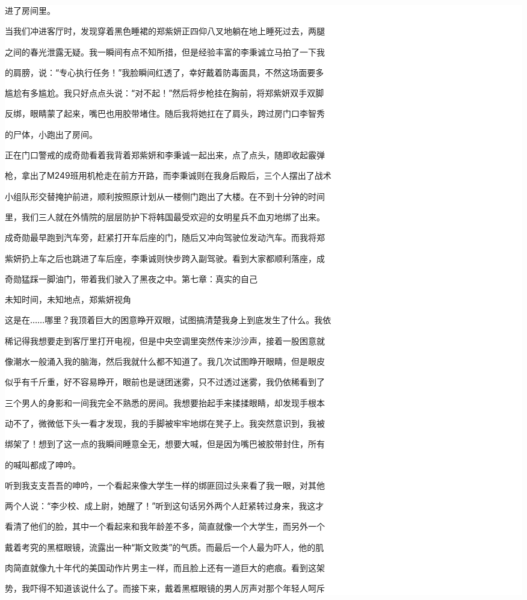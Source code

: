 进了房间里。



当我们冲进客厅时，发现穿着黑色睡裙的郑紫妍正四仰八叉地躺在地上睡死过去，两腿

之间的春光泄露无疑。我一瞬间有点不知所措，但是经验丰富的李秉诚立马拍了一下我

的肩膀，说：“专心执行任务！”我脸瞬间红透了，幸好戴着防毒面具，不然这场面要多

尴尬有多尴尬。我只好点点头说：“对不起！”然后将步枪挂在胸前，将郑紫妍双手双脚

反绑，眼睛蒙了起来，嘴巴也用胶带堵住。随后我将她扛在了肩头，跨过房门口李智秀

的尸体，小跑出了房间。



正在门口警戒的成奇勋看着我背着郑紫妍和李秉诚一起出来，点了点头，随即收起霰弹

枪，拿出了M249班用机枪走在前方开路，而李秉诚则在我身后殿后，三个人摆出了战术

小组队形交替掩护前进，顺利按照原计划从一楼侧门跑出了大楼。在不到十分钟的时间

里，我们三人就在外情院的层层防护下将韩国最受欢迎的女明星兵不血刃地绑了出来。





成奇勋最早跑到汽车旁，赶紧打开车后座的门，随后又冲向驾驶位发动汽车。而我将郑

紫妍扔上车之后也跳进了车后座，李秉诚则快步跨入副驾驶。看到大家都顺利落座，成

奇勋猛踩一脚油门，带着我们驶入了黑夜之中。第七章：真实的自己

未知时间，未知地点，郑紫妍视角



这是在……哪里？我顶着巨大的困意睁开双眼，试图搞清楚我身上到底发生了什么。我依

稀记得我想要走到客厅里打开电视，但是中央空调里突然传来沙沙声，接着一股困意就

像潮水一般涌入我的脑海，然后我就什么都不知道了。我几次试图睁开眼睛，但是眼皮

似乎有千斤重，好不容易睁开，眼前也是谜团迷雾，只不过透过迷雾，我仍依稀看到了

三个男人的身影和一间我完全不熟悉的房间。我想要抬起手来揉揉眼睛，却发现手根本

动不了，微微低下头一看才发现，我的手脚被牢牢地绑在凳子上。我突然意识到，我被

绑架了！想到了这一点的我瞬间睡意全无，想要大喊，但是因为嘴巴被胶带封住，所有

的喊叫都成了呻吟。



听到我支支吾吾的呻吟，一个看起来像大学生一样的绑匪回过头来看了我一眼，对其他

两个人说：“李少校、成上尉，她醒了！”听到这句话另外两个人赶紧转过身来，我这才

看清了他们的脸，其中一个看起来和我年龄差不多，简直就像一个大学生，而另外一个

戴着考究的黑框眼镜，流露出一种“斯文败类”的气质。而最后一个人最为吓人，他的肌

肉简直就像九十年代的美国动作片男主一样，而且脸上还有一道巨大的疤痕。看到这架

势，我吓得不知道该说什么了。而接下来，戴着黑框眼镜的男人厉声对那个年轻人呵斥
